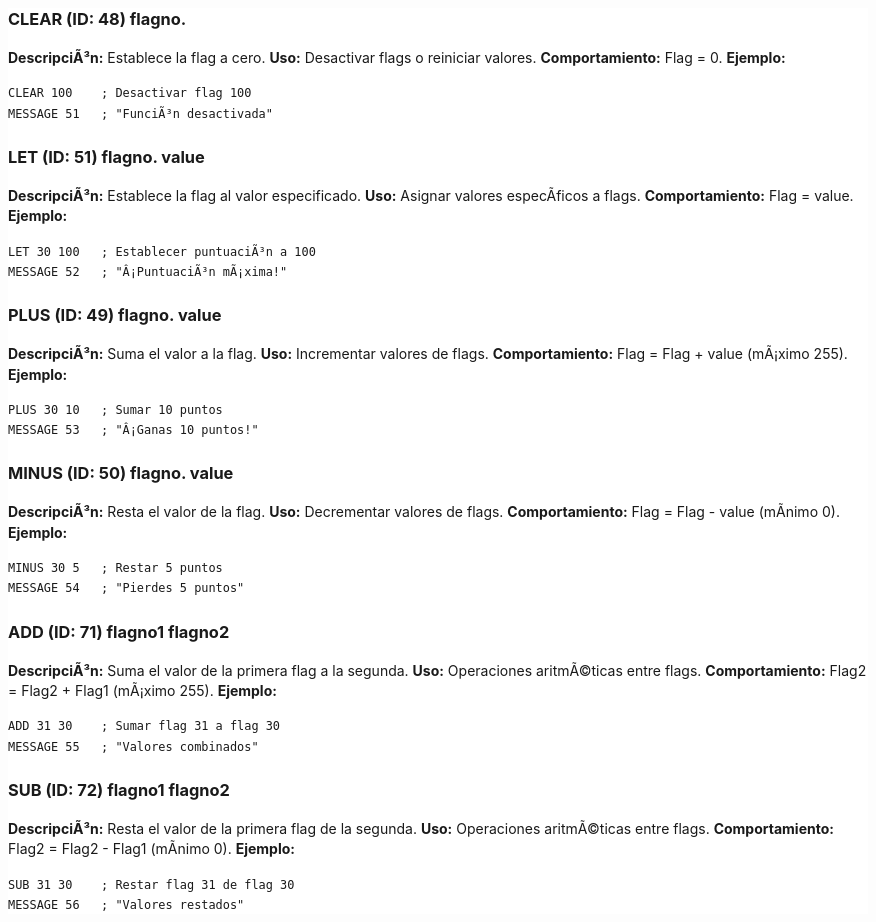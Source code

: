 ### CLEAR (ID: 48) flagno.
**DescripciÃ³n:** Establece la flag a cero.
**Uso:** Desactivar flags o reiniciar valores.
**Comportamiento:** Flag = 0.
**Ejemplo:**
```
CLEAR 100    ; Desactivar flag 100
MESSAGE 51   ; "FunciÃ³n desactivada"
```

### LET (ID: 51) flagno. value
**DescripciÃ³n:** Establece la flag al valor especificado.
**Uso:** Asignar valores especÃ­ficos a flags.
**Comportamiento:** Flag = value.
**Ejemplo:**
```
LET 30 100   ; Establecer puntuaciÃ³n a 100
MESSAGE 52   ; "Â¡PuntuaciÃ³n mÃ¡xima!"
```

### PLUS (ID: 49) flagno. value
**DescripciÃ³n:** Suma el valor a la flag.
**Uso:** Incrementar valores de flags.
**Comportamiento:** Flag = Flag + value (mÃ¡ximo 255).
**Ejemplo:**
```
PLUS 30 10   ; Sumar 10 puntos
MESSAGE 53   ; "Â¡Ganas 10 puntos!"
```

### MINUS (ID: 50) flagno. value
**DescripciÃ³n:** Resta el valor de la flag.
**Uso:** Decrementar valores de flags.
**Comportamiento:** Flag = Flag - value (mÃ­nimo 0).
**Ejemplo:**
```
MINUS 30 5   ; Restar 5 puntos
MESSAGE 54   ; "Pierdes 5 puntos"
```

### ADD (ID: 71) flagno1 flagno2
**DescripciÃ³n:** Suma el valor de la primera flag a la segunda.
**Uso:** Operaciones aritmÃ©ticas entre flags.
**Comportamiento:** Flag2 = Flag2 + Flag1 (mÃ¡ximo 255).
**Ejemplo:**
```
ADD 31 30    ; Sumar flag 31 a flag 30
MESSAGE 55   ; "Valores combinados"
```

### SUB (ID: 72) flagno1 flagno2
**DescripciÃ³n:** Resta el valor de la primera flag de la segunda.
**Uso:** Operaciones aritmÃ©ticas entre flags.
**Comportamiento:** Flag2 = Flag2 - Flag1 (mÃ­nimo 0).
**Ejemplo:**
```
SUB 31 30    ; Restar flag 31 de flag 30
MESSAGE 56   ; "Valores restados"
```
